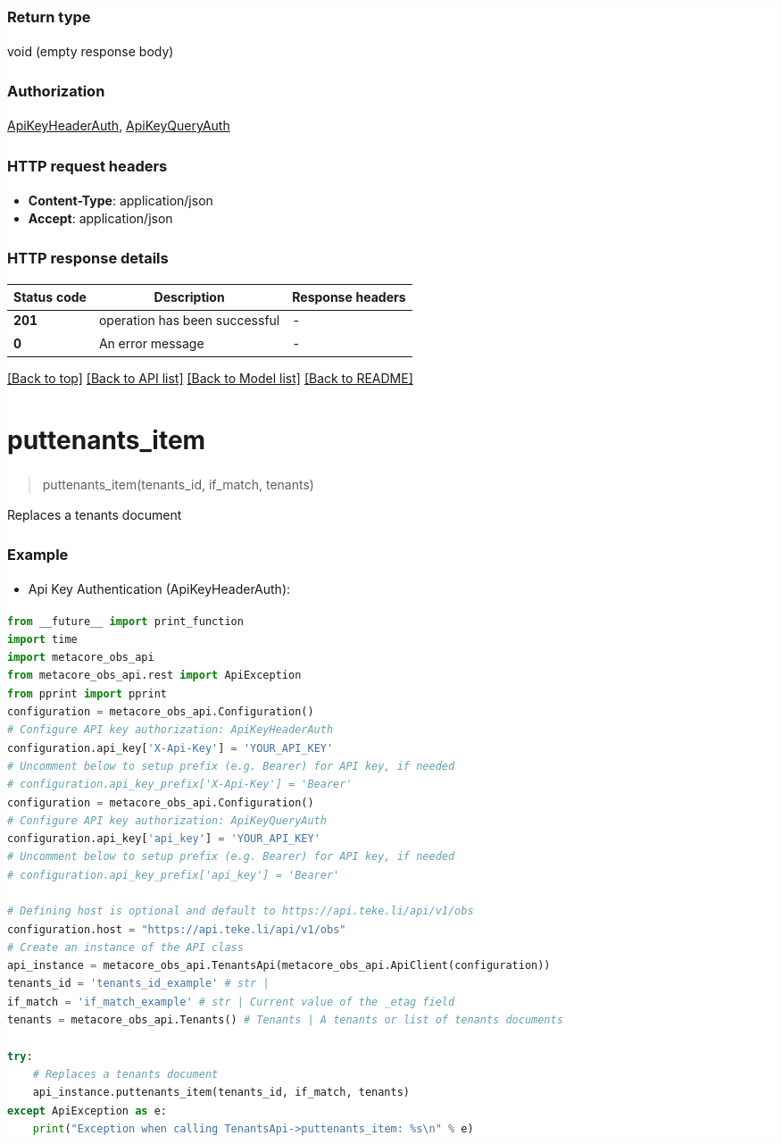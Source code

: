 ### Return type

void (empty response body)

### Authorization

[ApiKeyHeaderAuth](../README.md#ApiKeyHeaderAuth), [ApiKeyQueryAuth](../README.md#ApiKeyQueryAuth)

### HTTP request headers

 - **Content-Type**: application/json
 - **Accept**: application/json

### HTTP response details
| Status code | Description | Response headers |
|-------------|-------------|------------------|
**201** | operation has been successful |  -  |
**0** | An error message |  -  |

[[Back to top]](#) [[Back to API list]](../README.md#documentation-for-api-endpoints) [[Back to Model list]](../README.md#documentation-for-models) [[Back to README]](../README.md)

# **puttenants_item**
> puttenants_item(tenants_id, if_match, tenants)

Replaces a tenants document

### Example

* Api Key Authentication (ApiKeyHeaderAuth):
```python
from __future__ import print_function
import time
import metacore_obs_api
from metacore_obs_api.rest import ApiException
from pprint import pprint
configuration = metacore_obs_api.Configuration()
# Configure API key authorization: ApiKeyHeaderAuth
configuration.api_key['X-Api-Key'] = 'YOUR_API_KEY'
# Uncomment below to setup prefix (e.g. Bearer) for API key, if needed
# configuration.api_key_prefix['X-Api-Key'] = 'Bearer'
configuration = metacore_obs_api.Configuration()
# Configure API key authorization: ApiKeyQueryAuth
configuration.api_key['api_key'] = 'YOUR_API_KEY'
# Uncomment below to setup prefix (e.g. Bearer) for API key, if needed
# configuration.api_key_prefix['api_key'] = 'Bearer'

# Defining host is optional and default to https://api.teke.li/api/v1/obs
configuration.host = "https://api.teke.li/api/v1/obs"
# Create an instance of the API class
api_instance = metacore_obs_api.TenantsApi(metacore_obs_api.ApiClient(configuration))
tenants_id = 'tenants_id_example' # str | 
if_match = 'if_match_example' # str | Current value of the _etag field
tenants = metacore_obs_api.Tenants() # Tenants | A tenants or list of tenants documents

try:
    # Replaces a tenants document
    api_instance.puttenants_item(tenants_id, if_match, tenants)
except ApiException as e:
    print("Exception when calling TenantsApi->puttenants_item: %s\n" % e)
```
